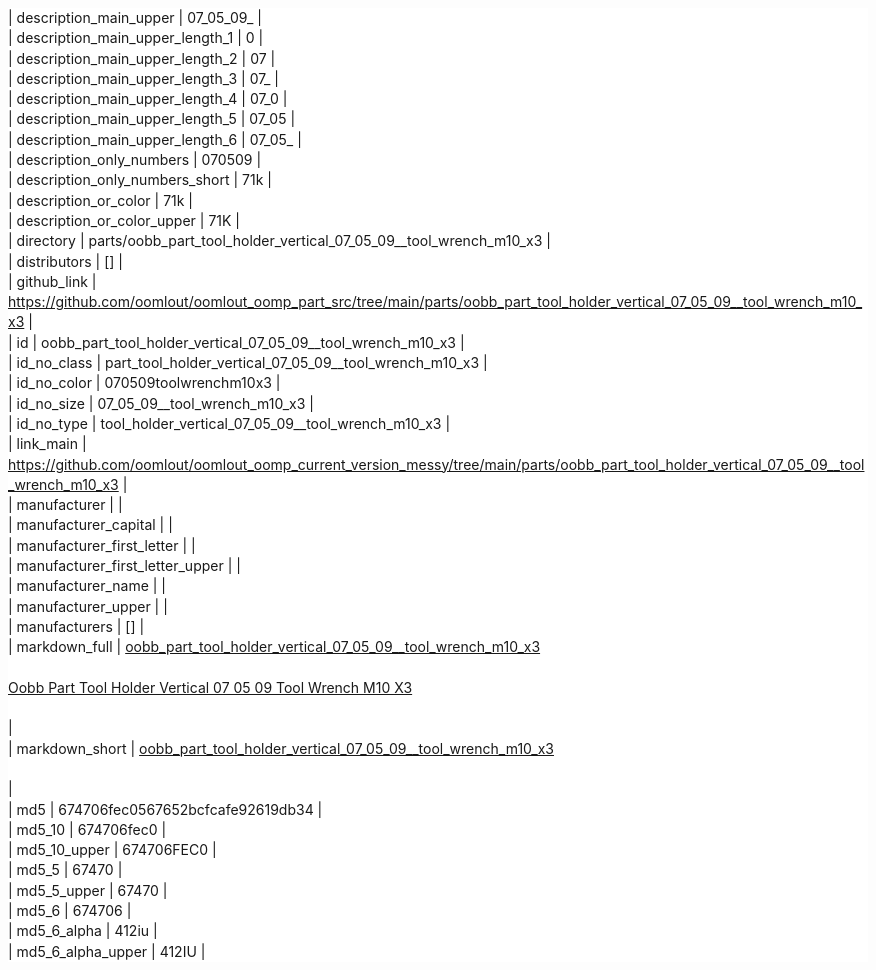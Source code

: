 | description_main_upper | 07_05_09_ |  
| description_main_upper_length_1 | 0 |  
| description_main_upper_length_2 | 07 |  
| description_main_upper_length_3 | 07_ |  
| description_main_upper_length_4 | 07_0 |  
| description_main_upper_length_5 | 07_05 |  
| description_main_upper_length_6 | 07_05_ |  
| description_only_numbers | 070509 |  
| description_only_numbers_short | 71k |  
| description_or_color | 71k |  
| description_or_color_upper | 71K |  
| directory | parts/oobb_part_tool_holder_vertical_07_05_09__tool_wrench_m10_x3 |  
| distributors | [] |  
| github_link | https://github.com/oomlout/oomlout_oomp_part_src/tree/main/parts/oobb_part_tool_holder_vertical_07_05_09__tool_wrench_m10_x3 |  
| id | oobb_part_tool_holder_vertical_07_05_09__tool_wrench_m10_x3 |  
| id_no_class | part_tool_holder_vertical_07_05_09__tool_wrench_m10_x3 |  
| id_no_color | 070509toolwrenchm10x3 |  
| id_no_size | 07_05_09__tool_wrench_m10_x3 |  
| id_no_type | tool_holder_vertical_07_05_09__tool_wrench_m10_x3 |  
| link_main | https://github.com/oomlout/oomlout_oomp_current_version_messy/tree/main/parts/oobb_part_tool_holder_vertical_07_05_09__tool_wrench_m10_x3 |  
| manufacturer |  |  
| manufacturer_capital |  |  
| manufacturer_first_letter |  |  
| manufacturer_first_letter_upper |  |  
| manufacturer_name |  |  
| manufacturer_upper |  |  
| manufacturers | [] |  
| markdown_full | [oobb_part_tool_holder_vertical_07_05_09__tool_wrench_m10_x3](https://github.com/oomlout/oomlout_oomp_current_version_messy/tree/main/parts/oobb_part_tool_holder_vertical_07_05_09__tool_wrench_m10_x3)<br>[](https://github.com/oomlout/oomlout_oomp_current_version_messy/tree/main/parts/oobb_part_tool_holder_vertical_07_05_09__tool_wrench_m10_x3)<br>[Oobb Part Tool Holder Vertical 07 05 09  Tool Wrench M10 X3](https://github.com/oomlout/oomlout_oomp_current_version_messy/tree/main/parts/oobb_part_tool_holder_vertical_07_05_09__tool_wrench_m10_x3)<br><br> |  
| markdown_short | [oobb_part_tool_holder_vertical_07_05_09__tool_wrench_m10_x3](https://github.com/oomlout/oomlout_oomp_current_version_messy/tree/main/parts/oobb_part_tool_holder_vertical_07_05_09__tool_wrench_m10_x3)<br><br> |  
| md5 | 674706fec0567652bcfcafe92619db34 |  
| md5_10 | 674706fec0 |  
| md5_10_upper | 674706FEC0 |  
| md5_5 | 67470 |  
| md5_5_upper | 67470 |  
| md5_6 | 674706 |  
| md5_6_alpha | 412iu |  
| md5_6_alpha_upper | 412IU |  